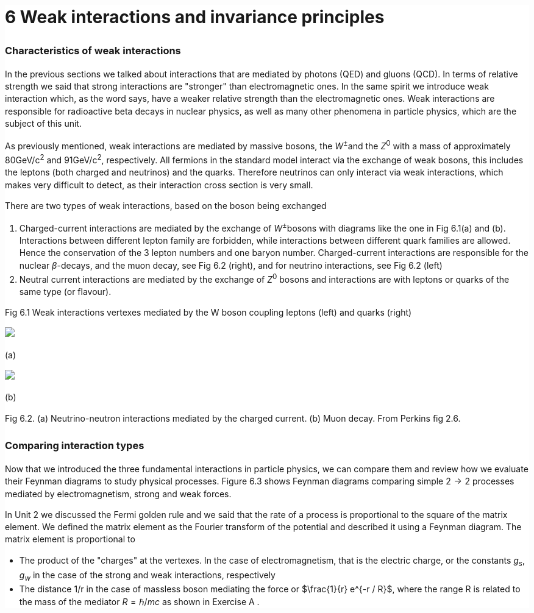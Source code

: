 # 6 Weak interactions and invariance principles 

### Characteristics of weak interactions

In the previous sections we talked about interactions that are mediated by photons (QED) and gluons (QCD). In terms of relative strength we said that strong interactions are "stronger" than electromagnetic ones. In the same spirit we introduce weak interaction which, as the word says, have a weaker relative strength than the electromagnetic ones. Weak interactions are responsible for radioactive beta decays in nuclear physics, as well as many other phenomena in particle physics, which are the subject of this unit.

As previously mentioned, weak interactions are mediated by massive bosons, the $W^{ \pm}$and the $Z^{0}$ with a mass of approximately $80 \mathrm{GeV} / \mathrm{c}^{2}$ and $91 \mathrm{GeV} / \mathrm{c}^{2}$, respectively. All fermions in the standard model interact via the exchange of weak bosons, this includes the leptons (both charged and neutrinos) and the quarks. Therefore neutrinos can only interact via weak interactions, which makes very difficult to detect, as their interaction cross section is very small.

There are two types of weak interactions, based on the boson being exchanged

1) Charged-current interactions are mediated by the exchange of $W^{ \pm}$bosons with diagrams like the one in Fig 6.1(a) and (b). Interactions between different lepton family are forbidden, while interactions between different quark families are allowed. Hence the conservation of the 3 lepton numbers and one baryon number. Charged-current interactions are responsible for the nuclear $\beta$-decays, and the muon decay, see Fig 6.2 (right), and for neutrino interactions, see Fig 6.2 (left)
2) Neutral current interactions are mediated by the exchange of $Z^{0}$ bosons and interactions are with leptons or quarks of the same type (or flavour).

Fig 6.1 Weak interactions vertexes mediated by the W boson coupling leptons (left) and quarks (right)

![](https://cdn.mathpix.com/cropped/2024_08_10_e145a9c7f4ab84bf3ab7g-02.jpg?height=347&width=555&top_left_y=266&top_left_x=451)

(a)

![](https://cdn.mathpix.com/cropped/2024_08_10_e145a9c7f4ab84bf3ab7g-02.jpg?height=275&width=564&top_left_y=311&top_left_x=1203)

(b)

Fig 6.2. (a) Neutrino-neutron interactions mediated by the charged current. (b) Muon decay. From Perkins fig 2.6.

### Comparing interaction types

Now that we introduced the three fundamental interactions in particle physics, we can compare them and review how we evaluate their Feynman diagrams to study physical processes. Figure 6.3 shows Feynman diagrams comparing simple $2 \rightarrow 2$ processes mediated by electromagnetism, strong and weak forces.

In Unit 2 we discussed the Fermi golden rule and we said that the rate of a process is proportional to the square of the matrix element. We defined the matrix element as the Fourier transform of the potential and described it using a Feynman diagram. The matrix element is proportional to

- The product of the "charges" at the vertexes. In the case of electromagnetism, that is the electric charge, or the constants $g_{s}, g_{w}$ in the case of the strong and weak interactions, respectively
- The distance $1 / \mathrm{r}$ in the case of massless boson mediating the force or $\frac{1}{r} e^{-r / R}$, where the range R is related to the mass of the mediator $R=\hbar / m c$ as shown in Exercise A .
